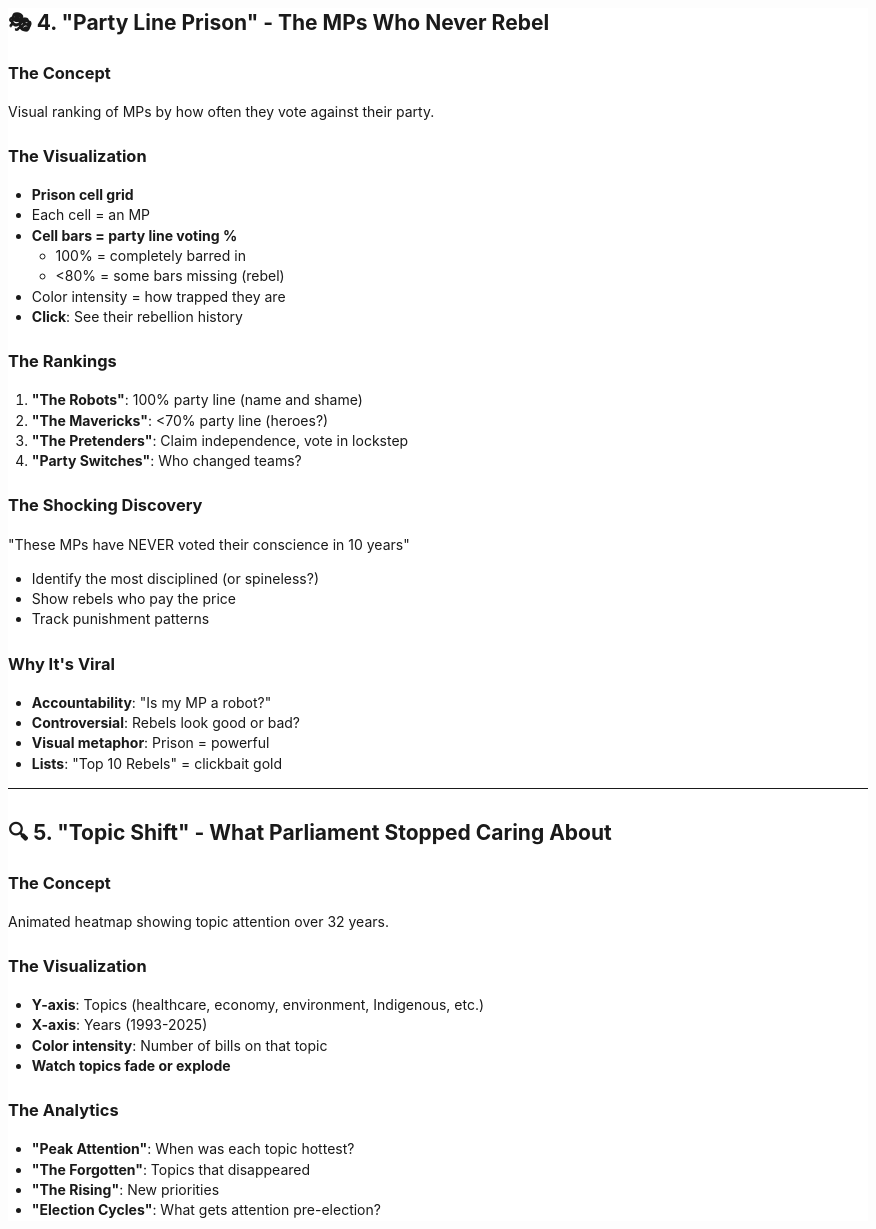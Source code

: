 
## 🎭 **4. "Party Line Prison" - The MPs Who Never Rebel**

### The Concept
Visual ranking of MPs by how often they vote against their party.

### The Visualization
- **Prison cell grid**
- Each cell = an MP
- **Cell bars = party line voting %**
  - 100% = completely barred in
  - <80% = some bars missing (rebel)
- Color intensity = how trapped they are
- **Click**: See their rebellion history

### The Rankings
1. **"The Robots"**: 100% party line (name and shame)
2. **"The Mavericks"**: <70% party line (heroes?)
3. **"The Pretenders"**: Claim independence, vote in lockstep
4. **"Party Switches"**: Who changed teams?

### The Shocking Discovery
"These MPs have NEVER voted their conscience in 10 years"
- Identify the most disciplined (or spineless?)
- Show rebels who pay the price
- Track punishment patterns

### Why It's Viral
- **Accountability**: "Is my MP a robot?"
- **Controversial**: Rebels look good or bad?
- **Visual metaphor**: Prison = powerful
- **Lists**: "Top 10 Rebels" = clickbait gold

---

## 🔍 **5. "Topic Shift" - What Parliament Stopped Caring About**

### The Concept
Animated heatmap showing topic attention over 32 years.

### The Visualization
- **Y-axis**: Topics (healthcare, economy, environment, Indigenous, etc.)
- **X-axis**: Years (1993-2025)
- **Color intensity**: Number of bills on that topic
- **Watch topics fade or explode**

### The Analytics
- **"Peak Attention"**: When was each topic hottest?
- **"The Forgotten"**: Topics that disappeared
- **"The Rising"**: New priorities
- **"Election Cycles"**: What gets attention pre-election?
